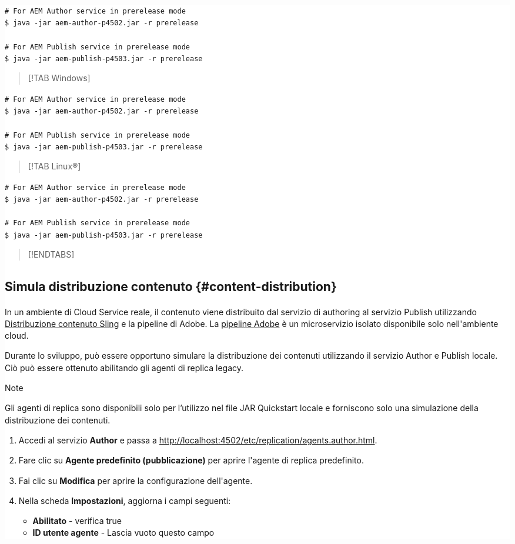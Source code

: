 ```shell
# For AEM Author service in prerelease mode
$ java -jar aem-author-p4502.jar -r prerelease

# For AEM Publish service in prerelease mode
$ java -jar aem-publish-p4503.jar -r prerelease
```

>[!TAB Windows]

```shell
# For AEM Author service in prerelease mode
$ java -jar aem-author-p4502.jar -r prerelease

# For AEM Publish service in prerelease mode
$ java -jar aem-publish-p4503.jar -r prerelease
```

>[!TAB Linux®]

```shell
# For AEM Author service in prerelease mode
$ java -jar aem-author-p4502.jar -r prerelease

# For AEM Publish service in prerelease mode
$ java -jar aem-publish-p4503.jar -r prerelease
```

>[!ENDTABS]

## Simula distribuzione contenuto {#content-distribution}

In un ambiente di Cloud Service reale, il contenuto viene distribuito dal servizio di authoring al servizio Publish utilizzando [Distribuzione contenuto Sling](https://sling.apache.org/documentation/bundles/content-distribution.html) e la pipeline di Adobe. La [pipeline Adobe](https://experienceleague.adobe.com/docs/experience-manager-cloud-service/core-concepts/architecture.html?lang=en#content-distribution) è un microservizio isolato disponibile solo nell&#39;ambiente cloud.

Durante lo sviluppo, può essere opportuno simulare la distribuzione dei contenuti utilizzando il servizio Author e Publish locale. Ciò può essere ottenuto abilitando gli agenti di replica legacy.

>[!NOTE]
>
> Gli agenti di replica sono disponibili solo per l’utilizzo nel file JAR Quickstart locale e forniscono solo una simulazione della distribuzione dei contenuti.

1. Accedi al servizio **Author** e passa a [http://localhost:4502/etc/replication/agents.author.html](http://localhost:4502/etc/replication/agents.author.html).
1. Fare clic su **Agente predefinito (pubblicazione)** per aprire l&#39;agente di replica predefinito.
1. Fai clic su **Modifica** per aprire la configurazione dell&#39;agente.
1. Nella scheda **Impostazioni**, aggiorna i campi seguenti:

   + **Abilitato** - verifica true
   + **ID utente agente** - Lascia vuoto questo campo

